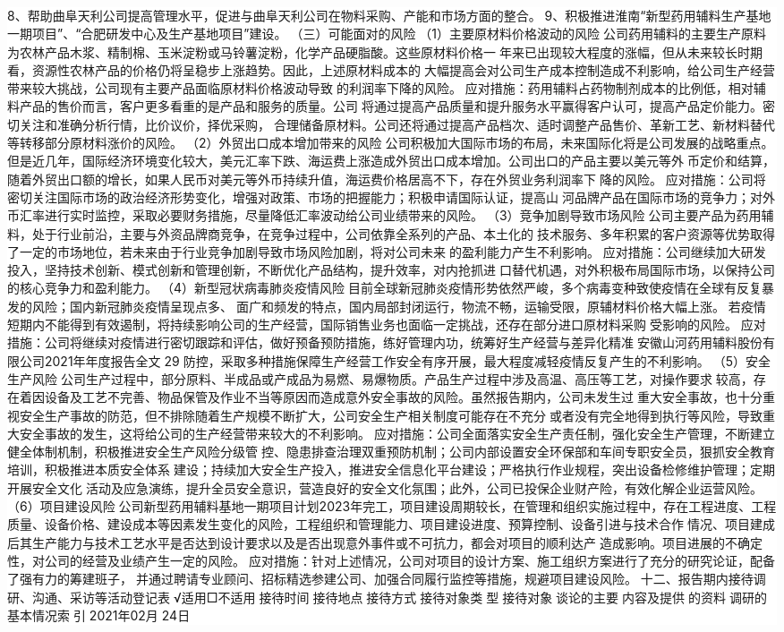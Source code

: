 8、帮助曲阜天利公司提高管理水平，促进与曲阜天利公司在物料采购、产能和市场方面的整合。
9、积极推进淮南“新型药用辅料生产基地一期项目”、“合肥研发中心及生产基地项目”建设。
（三）可能面对的风险
（1）主要原材料价格波动的风险
公司药用辅料的主要生产原料为农林产品木浆、精制棉、玉米淀粉或马铃薯淀粉，化学产品硬脂酸。这些原材料价格一
年来已出现较大程度的涨幅，但从未来较长时期看，资源性农林产品的价格仍将呈稳步上涨趋势。因此，上述原材料成本的
大幅提高会对公司生产成本控制造成不利影响，给公司生产经营带来较大挑战，公司现有主要产品面临原材料价格波动导致
的利润率下降的风险。
应对措施：药用辅料占药物制剂成本的比例低，相对辅料产品的售价而言，客户更多看重的是产品和服务的质量。公司
将通过提高产品质量和提升服务水平赢得客户认可，提高产品定价能力。密切关注和准确分析行情，比价议价，择优采购，
合理储备原材料。公司还将通过提高产品档次、适时调整产品售价、革新工艺、新材料替代等转移部分原材料涨价的风险。
（2）外贸出口成本增加带来的风险
公司积极加大国际市场的布局，未来国际化将是公司发展的战略重点。
但是近几年，国际经济环境变化较大，美元汇率下跌、海运费上涨造成外贸出口成本增加。公司出口的产品主要以美元等外
币定价和结算，随着外贸出口额的增长，如果人民币对美元等外币持续升值，海运费价格居高不下，存在外贸业务利润率下
降的风险。
应对措施：公司将密切关注国际市场的政治经济形势变化，增强对政策、市场的把握能力；积极申请国际认证，提高山
河品牌产品在国际市场的竞争力；对外币汇率进行实时监控，采取必要财务措施，尽量降低汇率波动给公司业绩带来的风险。
（3）竞争加剧导致市场风险
公司主要产品为药用辅料，处于行业前沿，主要与外资品牌商竞争，在竞争过程中，公司依靠全系列的产品、本土化的
技术服务、多年积累的客户资源等优势取得了一定的市场地位，若未来由于行业竞争加剧导致市场风险加剧，将对公司未来
的盈利能力产生不利影响。
应对措施：公司继续加大研发投入，坚持技术创新、模式创新和管理创新，不断优化产品结构，提升效率，对内抢抓进
口替代机遇，对外积极布局国际市场，以保持公司的核心竞争力和盈利能力。
（4）新型冠状病毒肺炎疫情风险
目前全球新冠肺炎疫情形势依然严峻，多个病毒变种致使疫情在全球有反复暴发的风险；国内新冠肺炎疫情呈现点多、
面广和频发的特点，国内局部封闭运行，物流不畅，运输受限，原辅材料价格大幅上涨。
若疫情短期内不能得到有效遏制，将持续影响公司的生产经营，国际销售业务也面临一定挑战，还存在部分进口原材料采购
受影响的风险。
应对措施：公司将继续对疫情进行密切跟踪和评估，做好预备预防措施，练好管理内功，统筹好生产经营与差异化精准
安徽山河药用辅料股份有限公司2021年年度报告全文
29
防控，采取多种措施保障生产经营工作安全有序开展，最大程度减轻疫情反复产生的不利影响。
（5）安全生产风险
公司生产过程中，部分原料、半成品或产成品为易燃、易爆物质。产品生产过程中涉及高温、高压等工艺，对操作要求
较高，存在着因设备及工艺不完善、物品保管及作业不当等原因而造成意外安全事故的风险。虽然报告期内，公司未发生过
重大安全事故，也十分重视安全生产事故的防范，但不排除随着生产规模不断扩大，公司安全生产相关制度可能存在不充分
或者没有完全地得到执行等风险，导致重大安全事故的发生，这将给公司的生产经营带来较大的不利影响。
应对措施：公司全面落实安全生产责任制，强化安全生产管理，不断建立健全体制机制，积极推进安全生产风险分级管
控、隐患排查治理双重预防机制；公司内部设置安全环保部和车间专职安全员，狠抓安全教育培训，积极推进本质安全体系
建设；持续加大安全生产投入，推进安全信息化平台建设；严格执行作业规程，突出设备检修维护管理；定期开展安全文化
活动及应急演练，提升全员安全意识，营造良好的安全文化氛围；此外，公司已投保企业财产险，有效化解企业运营风险。
（6）项目建设风险
公司新型药用辅料基地一期项目计划2023年完工，项目建设周期较长，在管理和组织实施过程中，存在工程进度、工程
质量、设备价格、建设成本等因素发生变化的风险，工程组织和管理能力、项目建设进度、预算控制、设备引进与技术合作
情况、项目建成后其生产能力与技术工艺水平是否达到设计要求以及是否出现意外事件或不可抗力，都会对项目的顺利达产
造成影响。项目进展的不确定性，对公司的经营及业绩产生一定的风险。
应对措施：针对上述情况，公司对项目的设计方案、施工组织方案进行了充分的研究论证，配备了强有力的筹建班子，
并通过聘请专业顾问、招标精选参建公司、加强合同履行监控等措施，规避项目建设风险。
十二、报告期内接待调研、沟通、采访等活动登记表
√适用□不适用
接待时间
接待地点
接待方式
接待对象类
型
接待对象
谈论的主要
内容及提供
的资料
调研的基本情况索
引
2021年02月
24日